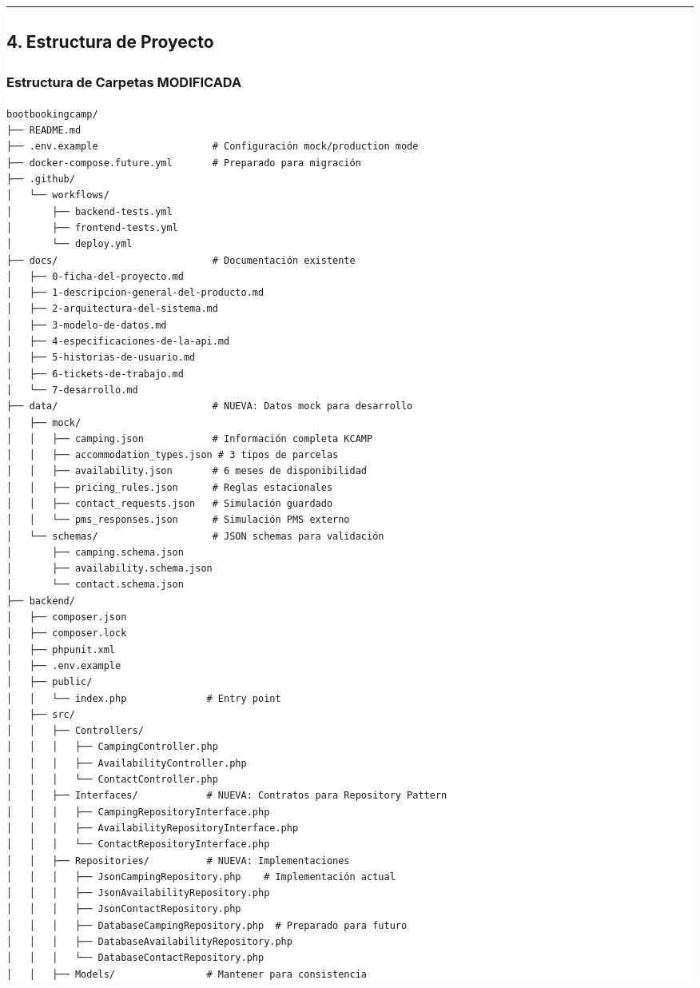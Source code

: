 ```yaml
```

---

## 4. Estructura de Proyecto

### Estructura de Carpetas MODIFICADA
```
bootbookingcamp/
├── README.md
├── .env.example                    # Configuración mock/production mode
├── docker-compose.future.yml       # Preparado para migración
├── .github/
│   └── workflows/
│       ├── backend-tests.yml
│       ├── frontend-tests.yml
│       └── deploy.yml
├── docs/                           # Documentación existente
│   ├── 0-ficha-del-proyecto.md
│   ├── 1-descripcion-general-del-producto.md
│   ├── 2-arquitectura-del-sistema.md
│   ├── 3-modelo-de-datos.md
│   ├── 4-especificaciones-de-la-api.md
│   ├── 5-historias-de-usuario.md
│   ├── 6-tickets-de-trabajo.md
│   └── 7-desarrollo.md
├── data/                           # NUEVA: Datos mock para desarrollo
│   ├── mock/
│   │   ├── camping.json            # Información completa KCAMP
│   │   ├── accommodation_types.json # 3 tipos de parcelas
│   │   ├── availability.json       # 6 meses de disponibilidad
│   │   ├── pricing_rules.json      # Reglas estacionales
│   │   ├── contact_requests.json   # Simulación guardado
│   │   └── pms_responses.json      # Simulación PMS externo
│   └── schemas/                    # JSON schemas para validación
│       ├── camping.schema.json
│       ├── availability.schema.json
│       └── contact.schema.json
├── backend/
│   ├── composer.json
│   ├── composer.lock
│   ├── phpunit.xml
│   ├── .env.example
│   ├── public/
│   │   └── index.php              # Entry point
│   ├── src/
│   │   ├── Controllers/
│   │   │   ├── CampingController.php
│   │   │   ├── AvailabilityController.php
│   │   │   └── ContactController.php
│   │   ├── Interfaces/            # NUEVA: Contratos para Repository Pattern
│   │   │   ├── CampingRepositoryInterface.php
│   │   │   ├── AvailabilityRepositoryInterface.php
│   │   │   └── ContactRepositoryInterface.php
│   │   ├── Repositories/          # NUEVA: Implementaciones
│   │   │   ├── JsonCampingRepository.php    # Implementación actual
│   │   │   ├── JsonAvailabilityRepository.php
│   │   │   ├── JsonContactRepository.php
│   │   │   ├── DatabaseCampingRepository.php  # Preparado para futuro
│   │   │   ├── DatabaseAvailabilityRepository.php
│   │   │   └── DatabaseContactRepository.php
│   │   ├── Models/                # Mantener para consistencia
```